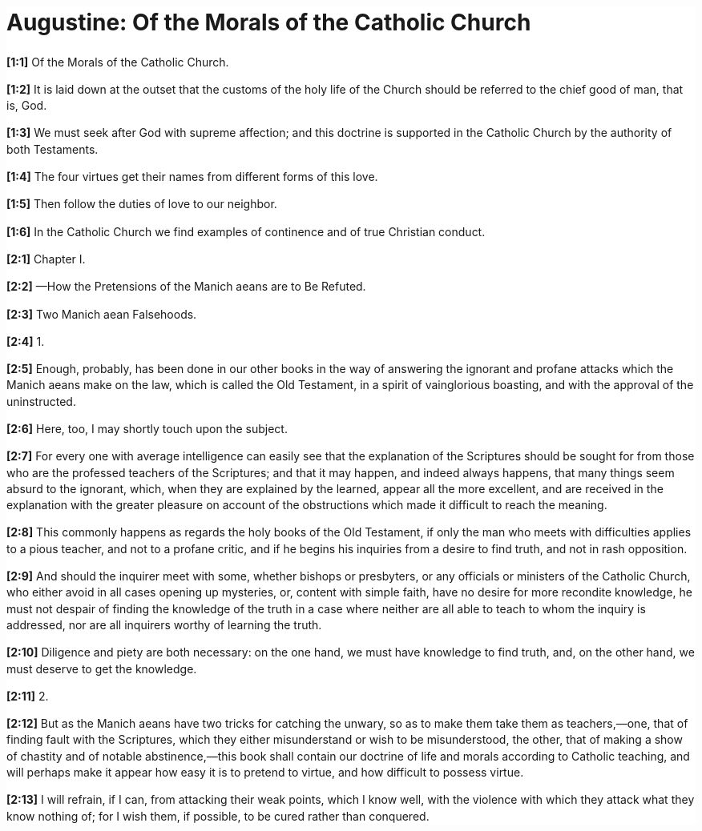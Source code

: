 # Augustine: Of the Morals of the Catholic Church

**[1:1]** Of the Morals of the Catholic Church.

**[1:2]** It is laid down at the outset that the customs of the holy life of the Church should be referred to the chief good of man, that is, God.

**[1:3]** We must seek after God with supreme affection; and this doctrine is supported in the Catholic Church by the authority of both Testaments.

**[1:4]** The four virtues get their names from different forms of this love.

**[1:5]** Then follow the duties of love to our neighbor.

**[1:6]** In the Catholic Church we find examples of continence and of true Christian conduct.

**[2:1]** Chapter I.

**[2:2]** —How the Pretensions of the Manich aeans are to Be Refuted.

**[2:3]** Two Manich aean Falsehoods.

**[2:4]** 1.

**[2:5]** Enough, probably, has been done in our other books  in the way of answering the ignorant and profane attacks which the Manich aeans make on the law, which is called the Old Testament, in a spirit of vainglorious boasting, and with the approval of the uninstructed.

**[2:6]** Here, too, I may shortly touch upon the subject.

**[2:7]** For every one with average intelligence can easily see that the explanation of the Scriptures should be sought for from those who are the professed teachers of the Scriptures; and that it may happen, and indeed always happens, that many things seem absurd to the ignorant, which, when they are explained by the learned, appear all the more excellent, and are received in the explanation with the greater pleasure on account of the obstructions which made it difficult to reach the meaning.

**[2:8]** This commonly happens as regards the holy books of the Old Testament, if only the man who meets with difficulties applies to a pious teacher, and not to a profane critic, and if he begins his inquiries from a desire to find truth, and not in rash opposition.

**[2:9]** And should the inquirer meet with some, whether bishops or presbyters, or any officials or ministers of the Catholic Church, who either avoid in all cases opening up mysteries, or, content with simple faith, have no desire for more recondite knowledge, he must not despair of finding the knowledge of the truth in a case where neither are all able to teach to whom the inquiry is addressed, nor are all inquirers worthy of learning the truth.

**[2:10]** Diligence and piety are both necessary: on the one hand, we must have knowledge to find truth, and, on the other hand, we must deserve to get the knowledge.

**[2:11]** 2.

**[2:12]** But as the Manich aeans have two tricks for catching the unwary, so as to make them take them as teachers,—one, that of finding fault with the Scriptures, which they either misunderstand or wish to be misunderstood, the other, that of making a show of chastity and of notable abstinence,—this book shall contain our doctrine of life and morals according to Catholic teaching, and will perhaps make it appear how easy it is to pretend to virtue, and how difficult to possess virtue.

**[2:13]** I will refrain, if I can, from attacking their weak points, which I know well, with the violence with which they attack what they know nothing of; for I wish them, if possible, to be cured rather than conquered.
